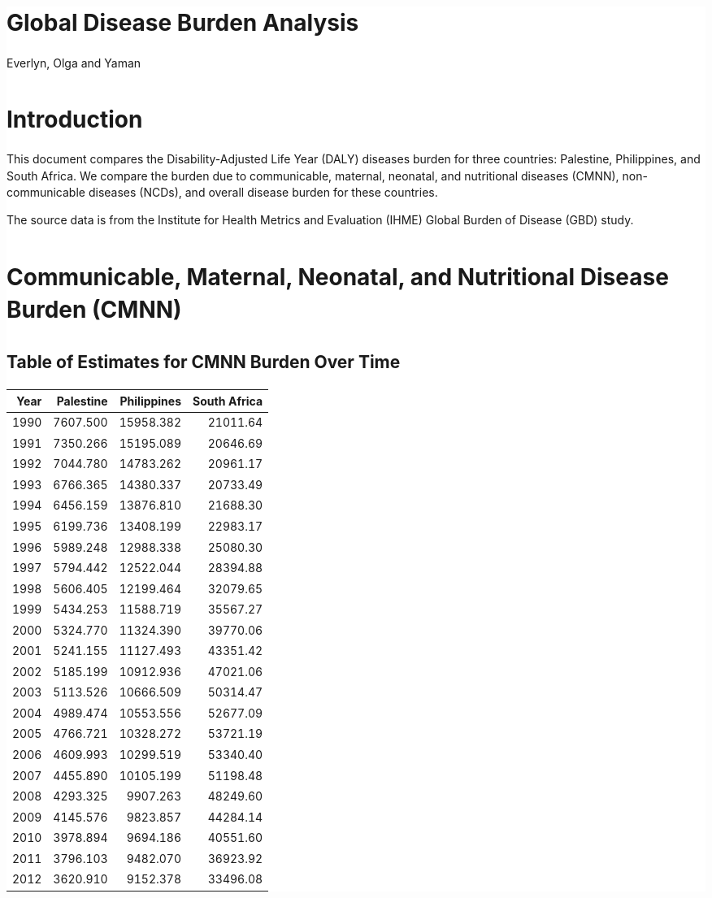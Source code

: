 Global Disease Burden Analysis
================
Everlyn, Olga and Yaman

# Introduction

This document compares the Disability-Adjusted Life Year (DALY) diseases
burden for three countries: Palestine, Philippines, and South Africa. We
compare the burden due to communicable, maternal, neonatal, and
nutritional diseases (CMNN), non-communicable diseases (NCDs), and
overall disease burden for these countries.

The source data is from the Institute for Health Metrics and Evaluation
(IHME) Global Burden of Disease (GBD) study.

# Communicable, Maternal, Neonatal, and Nutritional Disease Burden (CMNN)

## Table of Estimates for CMNN Burden Over Time

| Year | Palestine | Philippines | South Africa |
|-----:|----------:|------------:|-------------:|
| 1990 |  7607.500 |   15958.382 |     21011.64 |
| 1991 |  7350.266 |   15195.089 |     20646.69 |
| 1992 |  7044.780 |   14783.262 |     20961.17 |
| 1993 |  6766.365 |   14380.337 |     20733.49 |
| 1994 |  6456.159 |   13876.810 |     21688.30 |
| 1995 |  6199.736 |   13408.199 |     22983.17 |
| 1996 |  5989.248 |   12988.338 |     25080.30 |
| 1997 |  5794.442 |   12522.044 |     28394.88 |
| 1998 |  5606.405 |   12199.464 |     32079.65 |
| 1999 |  5434.253 |   11588.719 |     35567.27 |
| 2000 |  5324.770 |   11324.390 |     39770.06 |
| 2001 |  5241.155 |   11127.493 |     43351.42 |
| 2002 |  5185.199 |   10912.936 |     47021.06 |
| 2003 |  5113.526 |   10666.509 |     50314.47 |
| 2004 |  4989.474 |   10553.556 |     52677.09 |
| 2005 |  4766.721 |   10328.272 |     53721.19 |
| 2006 |  4609.993 |   10299.519 |     53340.40 |
| 2007 |  4455.890 |   10105.199 |     51198.48 |
| 2008 |  4293.325 |    9907.263 |     48249.60 |
| 2009 |  4145.576 |    9823.857 |     44284.14 |
| 2010 |  3978.894 |    9694.186 |     40551.60 |
| 2011 |  3796.103 |    9482.070 |     36923.92 |
| 2012 |  3620.910 |    9152.378 |     33496.08 |